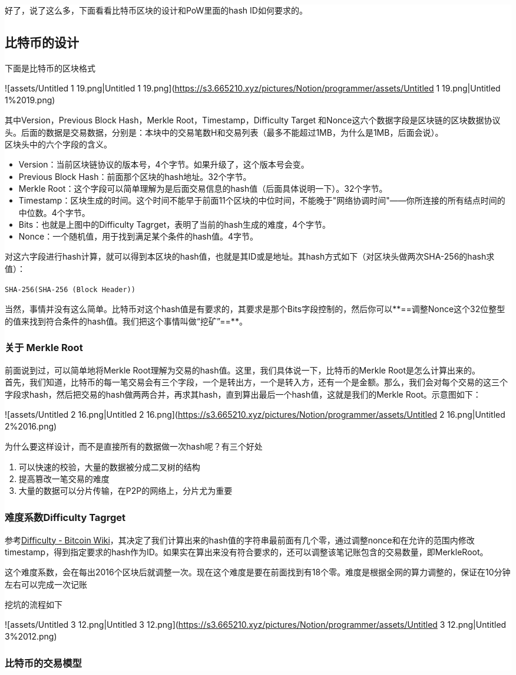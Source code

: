好了，说了这么多，下面看看比特币区块的设计和PoW里面的hash ID如何要求的。

## 比特币的设计

下面是比特币的区块格式

![assets/Untitled 1 19.png|Untitled 1 19.png](https://s3.665210.xyz/pictures/Notion/programmer/assets/Untitled 1 19.png|Untitled 1%2019.png)

其中Version，Previous Block Hash，Merkle Root，Timestamp，Difficulty Target 和Nonce这六个数据字段是区块链的区块数据协议头。后⾯的数据是交易数据，分别是：本块中的交易笔数H和交易列表（最多不能超过1MB，为什么是1MB，后⾯会说）。  
区块头中的六个字段的含义。  

- Version：当前区块链协议的版本号，4个字节。如果升级了，这个版本号会变。
- Previous Block Hash：前⾯那个区块的hash地址。32个字节。
- Merkle Root：这个字段可以简单理解为是后⾯交易信息的hash值（后⾯具体说明⼀下）。32个字节。
- Timestamp：区块⽣成的时间。这个时间不能早于前⾯11个区块的中位时间，不能晚于"⽹络协调时间"——你所连接的所有结点时间的中位数。4个字节。
- Bits：也就是上图中的Difficulty Tagrget，表明了当前的hash⽣成的难度，4个字节。
- Nonce：⼀个随机值，⽤于找到满⾜某个条件的hash值。4字节。  
      
    

对这六字段进⾏hash计算，就可以得到本区块的hash值，也就是其ID或是地址。其hash⽅式如下（对区块头做两次SHA-256的hash求值）：

```Plain
SHA-256(SHA-256 (Block Header))
```

当然，事情并没有这么简单。⽐特币对这个hash值是有要求的，其要求是那个Bits字段控制的，然后你可以**==调整Nonce这个32位整型的值来找到符合条件的hash值。我们把这个事情叫做“挖矿”==**。

### 关于 Merkle Root

前⾯说到过，可以简单地将Merkle Root理解为交易的hash值。这⾥，我们具体说⼀下，⽐特币的Merkle Root是怎么计算出来的。  
⾸先，我们知道，⽐特币的每⼀笔交易会有三个字段，⼀个是转出⽅，⼀个是转⼊⽅，还有⼀个是⾦额。那么，我们会对每个交易的这三个字段求hash，然后把交易的hash做两两合并，再求其hash，直到算出最后⼀个hash值，这就是我们的Merkle Root。示意图如下：  

  

![assets/Untitled 2 16.png|Untitled 2 16.png](https://s3.665210.xyz/pictures/Notion/programmer/assets/Untitled 2 16.png|Untitled 2%2016.png)

为什么要这样设计，而不是直接所有的数据做一次hash呢？有三个好处

1. 可以快速的校验，大量的数据被分成二叉树的结构
2. 提高篡改一笔交易的难度
3. 大量的数据可以分片传输，在P2P的网络上，分片尤为重要

### 难度系数Difficulty Tagrget

参考[Difficulty - Bitcoin Wiki](https://en.bitcoin.it/wiki/Difficulty)，其决定了我们计算出来的hash值的字符串最前⾯有⼏个零，通过调整nonce和在允许的范围内修改timestamp，得到指定要求的hash作为ID。如果实在算出来没有符合要求的，还可以调整该笔记账包含的交易数量，即MerkleRoot。

这个难度系数，会在每出2016个区块后就调整⼀次。现在这个难度是要在前⾯找到有18个零。难度是根据全网的算力调整的，保证在10分钟左右可以完成一次记账

挖坑的流程如下

![assets/Untitled 3 12.png|Untitled 3 12.png](https://s3.665210.xyz/pictures/Notion/programmer/assets/Untitled 3 12.png|Untitled 3%2012.png)

### 比特币的交易模型
